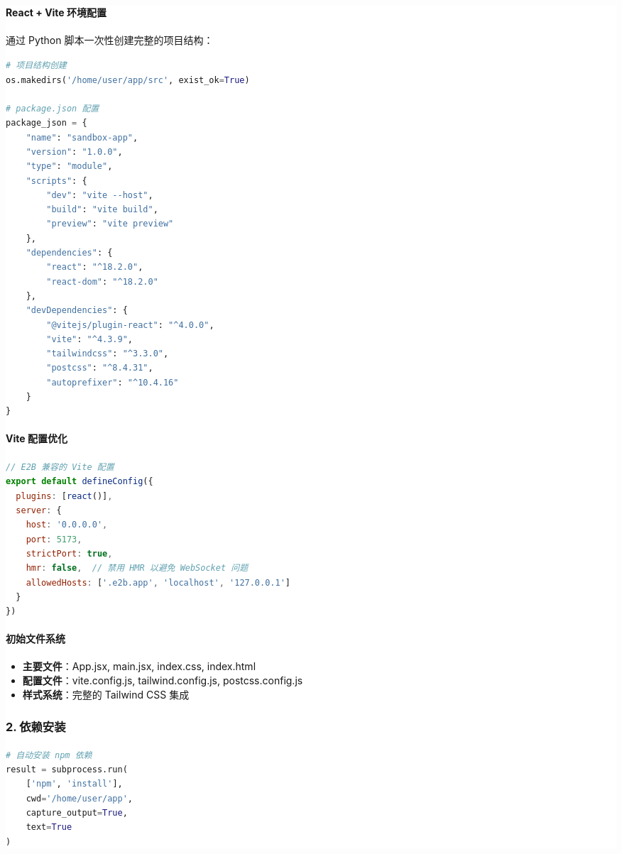 #### React + Vite 环境配置

通过 Python 脚本一次性创建完整的项目结构：

```python
# 项目结构创建
os.makedirs('/home/user/app/src', exist_ok=True)

# package.json 配置
package_json = {
    "name": "sandbox-app",
    "version": "1.0.0",
    "type": "module",
    "scripts": {
        "dev": "vite --host",
        "build": "vite build",
        "preview": "vite preview"
    },
    "dependencies": {
        "react": "^18.2.0",
        "react-dom": "^18.2.0"
    },
    "devDependencies": {
        "@vitejs/plugin-react": "^4.0.0",
        "vite": "^4.3.9",
        "tailwindcss": "^3.3.0",
        "postcss": "^8.4.31",
        "autoprefixer": "^10.4.16"
    }
}
```

#### Vite 配置优化
```javascript
// E2B 兼容的 Vite 配置
export default defineConfig({
  plugins: [react()],
  server: {
    host: '0.0.0.0',
    port: 5173,
    strictPort: true,
    hmr: false,  // 禁用 HMR 以避免 WebSocket 问题
    allowedHosts: ['.e2b.app', 'localhost', '127.0.0.1']
  }
})
```

#### 初始文件系统
- **主要文件**：App.jsx, main.jsx, index.css, index.html
- **配置文件**：vite.config.js, tailwind.config.js, postcss.config.js
- **样式系统**：完整的 Tailwind CSS 集成

### 2. 依赖安装
```python
# 自动安装 npm 依赖
result = subprocess.run(
    ['npm', 'install'],
    cwd='/home/user/app',
    capture_output=True,
    text=True
)
```
